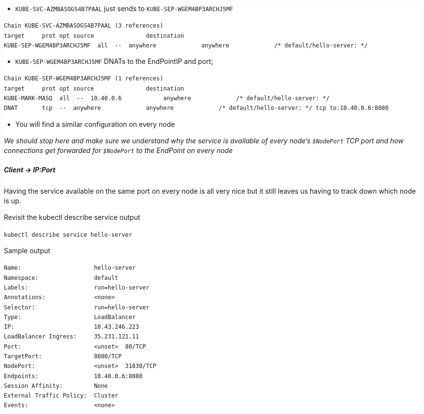 
*   `KUBE-SVC-AZMBASOGS4B7PAAL` just sends to `KUBE-SEP-WGEM4BP3ARCHJ5MF` 


```
Chain KUBE-SVC-AZMBASOGS4B7PAAL (3 references)
target     prot opt source               destination         
KUBE-SEP-WGEM4BP3ARCHJ5MF  all  --  anywhere             anywhere             /* default/hello-server: */

```



*   `KUBE-SEP-WGEM4BP3ARCHJ5MF` DNATs to the EndPointIP and port;


```
Chain KUBE-SEP-WGEM4BP3ARCHJ5MF (1 references)
target     prot opt source               destination         
KUBE-MARK-MASQ  all  --  10.40.0.6            anywhere             /* default/hello-server: */
DNAT       tcp  --  anywhere             anywhere             /* default/hello-server: */ tcp to:10.40.0.6:8080

```



*   You will find a similar configuration on every node

_We should stop here and make sure we understand why the service is available of every node’s `$NodePort` TCP port and how connections get forwarded for `$NodePort` to the EndPoint on every node_

##### Client -> IP:Port

Having the service available on the same port on every node is all very nice but it still leaves us having to track down which node is up.

Revisit the kubectl describe service output


```
kubectl describe service hello-server
```
Sample output
```
Name:                     hello-server
Namespace:                default
Labels:                   run=hello-server
Annotations:              <none>
Selector:                 run=hello-server
Type:                     LoadBalancer
IP:                       10.43.246.223
LoadBalancer Ingress:     35.231.121.11
Port:                     <unset>  80/TCP
TargetPort:               8080/TCP
NodePort:                 <unset>  31830/TCP
Endpoints:                10.40.0.6:8080
Session Affinity:         None
External Traffic Policy:  Cluster
Events:                   <none>
```
